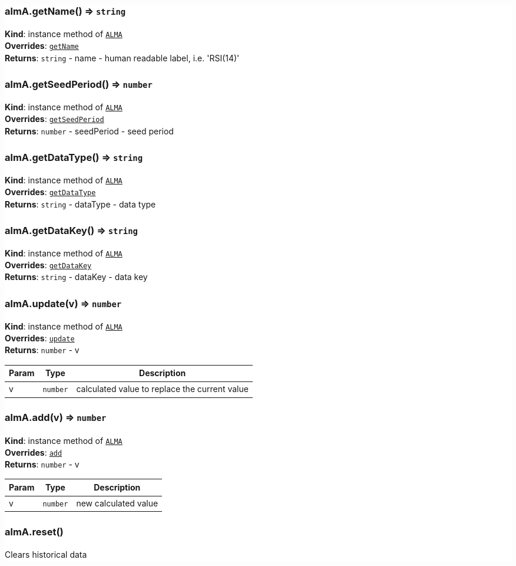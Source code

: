 <a name="Indicator+getName"></a>

### almA.getName() ⇒ <code>string</code>
**Kind**: instance method of [<code>ALMA</code>](#ALMA)  
**Overrides**: [<code>getName</code>](#Indicator+getName)  
**Returns**: <code>string</code> - name - human readable label, i.e. 'RSI(14)'  
<a name="Indicator+getSeedPeriod"></a>

### almA.getSeedPeriod() ⇒ <code>number</code>
**Kind**: instance method of [<code>ALMA</code>](#ALMA)  
**Overrides**: [<code>getSeedPeriod</code>](#Indicator+getSeedPeriod)  
**Returns**: <code>number</code> - seedPeriod - seed period  
<a name="Indicator+getDataType"></a>

### almA.getDataType() ⇒ <code>string</code>
**Kind**: instance method of [<code>ALMA</code>](#ALMA)  
**Overrides**: [<code>getDataType</code>](#Indicator+getDataType)  
**Returns**: <code>string</code> - dataType - data type  
<a name="Indicator+getDataKey"></a>

### almA.getDataKey() ⇒ <code>string</code>
**Kind**: instance method of [<code>ALMA</code>](#ALMA)  
**Overrides**: [<code>getDataKey</code>](#Indicator+getDataKey)  
**Returns**: <code>string</code> - dataKey - data key  
<a name="Indicator+update"></a>

### almA.update(v) ⇒ <code>number</code>
**Kind**: instance method of [<code>ALMA</code>](#ALMA)  
**Overrides**: [<code>update</code>](#Indicator+update)  
**Returns**: <code>number</code> - v  

| Param | Type | Description |
| --- | --- | --- |
| v | <code>number</code> | calculated value to replace the current value |

<a name="Indicator+add"></a>

### almA.add(v) ⇒ <code>number</code>
**Kind**: instance method of [<code>ALMA</code>](#ALMA)  
**Overrides**: [<code>add</code>](#Indicator+add)  
**Returns**: <code>number</code> - v  

| Param | Type | Description |
| --- | --- | --- |
| v | <code>number</code> | new calculated value |

<a name="Indicator+reset"></a>

### almA.reset()
Clears historical data
